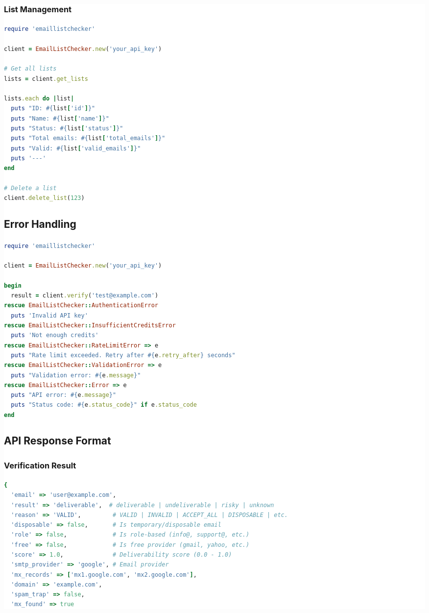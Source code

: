 ### List Management

```ruby
require 'emaillistchecker'

client = EmailListChecker.new('your_api_key')

# Get all lists
lists = client.get_lists

lists.each do |list|
  puts "ID: #{list['id']}"
  puts "Name: #{list['name']}"
  puts "Status: #{list['status']}"
  puts "Total emails: #{list['total_emails']}"
  puts "Valid: #{list['valid_emails']}"
  puts '---'
end

# Delete a list
client.delete_list(123)
```

## Error Handling

```ruby
require 'emaillistchecker'

client = EmailListChecker.new('your_api_key')

begin
  result = client.verify('test@example.com')
rescue EmailListChecker::AuthenticationError
  puts 'Invalid API key'
rescue EmailListChecker::InsufficientCreditsError
  puts 'Not enough credits'
rescue EmailListChecker::RateLimitError => e
  puts "Rate limit exceeded. Retry after #{e.retry_after} seconds"
rescue EmailListChecker::ValidationError => e
  puts "Validation error: #{e.message}"
rescue EmailListChecker::Error => e
  puts "API error: #{e.message}"
  puts "Status code: #{e.status_code}" if e.status_code
end
```

## API Response Format

### Verification Result

```ruby
{
  'email' => 'user@example.com',
  'result' => 'deliverable',  # deliverable | undeliverable | risky | unknown
  'reason' => 'VALID',         # VALID | INVALID | ACCEPT_ALL | DISPOSABLE | etc.
  'disposable' => false,       # Is temporary/disposable email
  'role' => false,             # Is role-based (info@, support@, etc.)
  'free' => false,             # Is free provider (gmail, yahoo, etc.)
  'score' => 1.0,              # Deliverability score (0.0 - 1.0)
  'smtp_provider' => 'google', # Email provider
  'mx_records' => ['mx1.google.com', 'mx2.google.com'],
  'domain' => 'example.com',
  'spam_trap' => false,
  'mx_found' => true
```